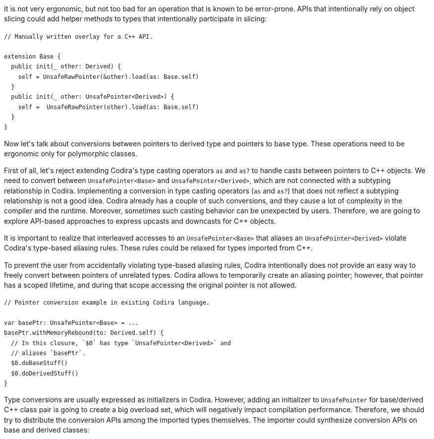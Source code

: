 It is not very ergonomic, but not too bad for an operation that is known to be
error-prone. APIs that intentionally rely on object slicing could add helper
methods to types that intentionally participate in slicing:

```language
// Manually written overlay for a C++ API.

extension Base {
  public init(_ other: Derived) {
    self = UnsafeRawPointer(&other).load(as: Base.self)
  }
  public init(_ other: UnsafePointer<Derived>) {
    self =  UnsafeRawPointer(other).load(as: Base.self)
  }
}
```

Now let's talk about conversions between pointers to derived type and pointers
to base type. These operations need to be ergonomic only for polymorphic
classes.

First of all, let's reject extending Codira's type casting operators `as` and
`as?` to handle casts between pointers to C++ objects. We need to convert
between `UnsafePointer<Base>` and `UnsafePointer<Derived>`, which are not
connected with a subtyping relationship in Codira. Implementing a conversion in
type casting operators (`as` and `as?`) that does not reflect a subtyping
relationship is not a good idea. Codira already has a couple of such conversions,
and they cause a lot of complexity in the compiler and the runtime. Moreover,
sometimes such casting behavior can be unexpected by users. Therefore, we are
going to explore API-based approaches to express upcasts and downcasts for C++
objects.

It is important to realize that interleaved accesses to an `UnsafePointer<Base>`
that aliases an `UnsafePointer<Derived>` violate Codira's type-based aliasing
rules. These rules could be relaxed for types imported from C++.

To prevent the user from accidentally violating type-based aliasing rules, Codira
intentionally does not provide an easy way to freely convert between pointers of
unrelated types. Codira allows to temporarily create an aliasing pointer;
however, that pointer has a scoped lifetime, and during that scope accessing the
original pointer is not allowed.

```language
// Pointer conversion example in existing Codira language.

var basePtr: UnsafePointer<Base> = ...
basePtr.withMemoryRebound(to: Derived.self) {
  // In this closure, `$0` has type `UnsafePointer<Derived>` and
  // aliases `basePtr`.
  $0.doBaseStuff()
  $0.doDerivedStuff()
}
```

Type conversions are usually expressed as initializers in Codira. However, adding
an initializer to `UnsafePointer` for base/derived C++ class pair is going to
create a big overload set, which will negatively impact compilation performance.
Therefore, we should try to distribute the conversion APIs among the imported
types themselves. The importer could synthesize conversion APIs on base and
derived classes:
